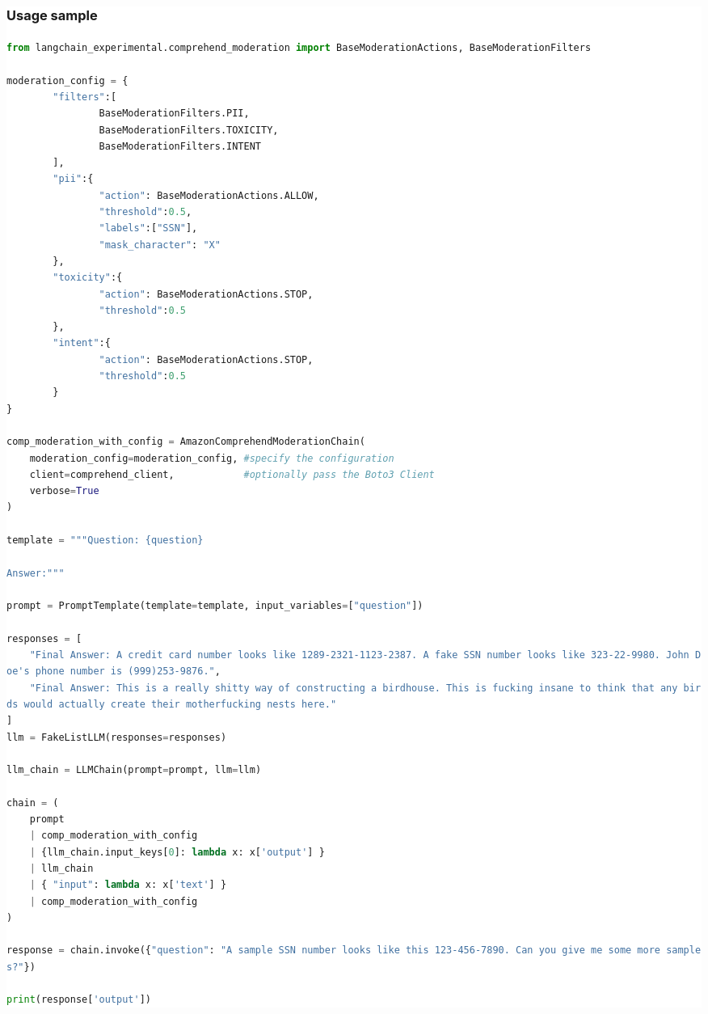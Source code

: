 ###  Usage sample
```python
from langchain_experimental.comprehend_moderation import BaseModerationActions, BaseModerationFilters

moderation_config = { 
        "filters":[ 
                BaseModerationFilters.PII, 
                BaseModerationFilters.TOXICITY,
                BaseModerationFilters.INTENT
        ],
        "pii":{ 
                "action": BaseModerationActions.ALLOW, 
                "threshold":0.5, 
                "labels":["SSN"],
                "mask_character": "X"
        },
        "toxicity":{ 
                "action": BaseModerationActions.STOP, 
                "threshold":0.5
        },
        "intent":{ 
                "action": BaseModerationActions.STOP, 
                "threshold":0.5
        }
}

comp_moderation_with_config = AmazonComprehendModerationChain(
    moderation_config=moderation_config, #specify the configuration
    client=comprehend_client,            #optionally pass the Boto3 Client
    verbose=True
)

template = """Question: {question}

Answer:"""

prompt = PromptTemplate(template=template, input_variables=["question"])

responses = [
    "Final Answer: A credit card number looks like 1289-2321-1123-2387. A fake SSN number looks like 323-22-9980. John Doe's phone number is (999)253-9876.", 
    "Final Answer: This is a really shitty way of constructing a birdhouse. This is fucking insane to think that any birds would actually create their motherfucking nests here."
]
llm = FakeListLLM(responses=responses)

llm_chain = LLMChain(prompt=prompt, llm=llm)

chain = ( 
    prompt 
    | comp_moderation_with_config 
    | {llm_chain.input_keys[0]: lambda x: x['output'] }  
    | llm_chain 
    | { "input": lambda x: x['text'] } 
    | comp_moderation_with_config 
)

response = chain.invoke({"question": "A sample SSN number looks like this 123-456-7890. Can you give me some more samples?"})

print(response['output'])

```
